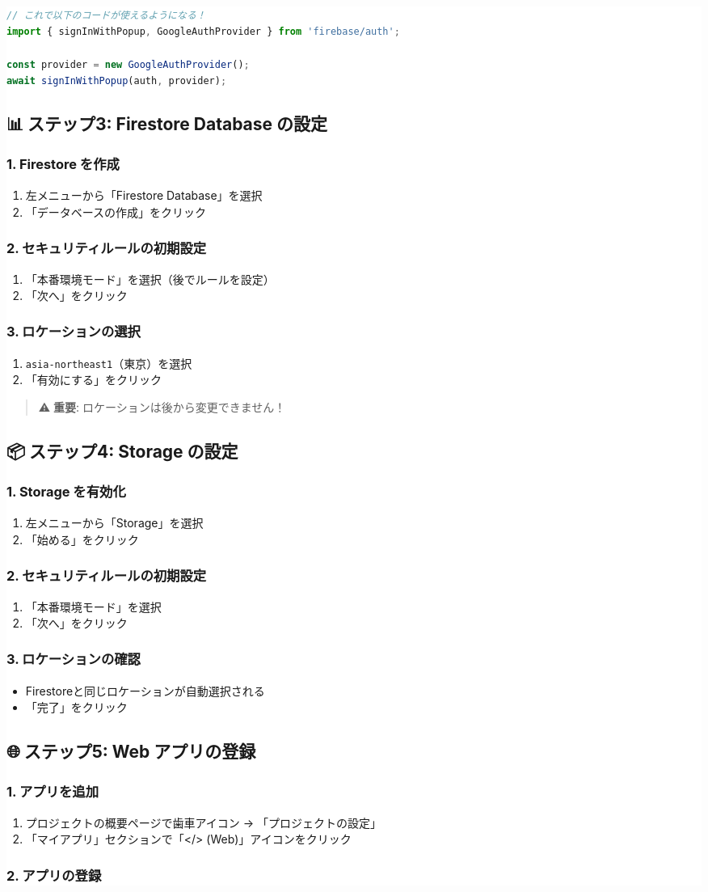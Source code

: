 ```typescript
// これで以下のコードが使えるようになる！
import { signInWithPopup, GoogleAuthProvider } from 'firebase/auth';

const provider = new GoogleAuthProvider();
await signInWithPopup(auth, provider);
```

## 📊 ステップ3: Firestore Database の設定

### 1. Firestore を作成

1. 左メニューから「Firestore Database」を選択
2. 「データベースの作成」をクリック

### 2. セキュリティルールの初期設定

1. 「本番環境モード」を選択（後でルールを設定）
2. 「次へ」をクリック

### 3. ロケーションの選択

1. `asia-northeast1`（東京）を選択
2. 「有効にする」をクリック

> ⚠️ **重要**: ロケーションは後から変更できません！

## 📦 ステップ4: Storage の設定

### 1. Storage を有効化

1. 左メニューから「Storage」を選択
2. 「始める」をクリック

### 2. セキュリティルールの初期設定

1. 「本番環境モード」を選択
2. 「次へ」をクリック

### 3. ロケーションの確認

- Firestoreと同じロケーションが自動選択される
- 「完了」をクリック

## 🌐 ステップ5: Web アプリの登録

### 1. アプリを追加

1. プロジェクトの概要ページで歯車アイコン → 「プロジェクトの設定」
2. 「マイアプリ」セクションで「</> (Web)」アイコンをクリック

### 2. アプリの登録
